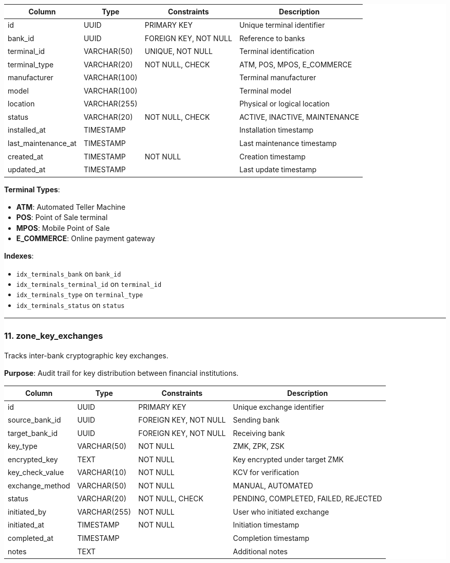 | Column | Type | Constraints | Description |
|--------|------|-------------|-------------|
| id | UUID | PRIMARY KEY | Unique terminal identifier |
| bank_id | UUID | FOREIGN KEY, NOT NULL | Reference to banks |
| terminal_id | VARCHAR(50) | UNIQUE, NOT NULL | Terminal identification |
| terminal_type | VARCHAR(20) | NOT NULL, CHECK | ATM, POS, MPOS, E_COMMERCE |
| manufacturer | VARCHAR(100) | | Terminal manufacturer |
| model | VARCHAR(100) | | Terminal model |
| location | VARCHAR(255) | | Physical or logical location |
| status | VARCHAR(20) | NOT NULL, CHECK | ACTIVE, INACTIVE, MAINTENANCE |
| installed_at | TIMESTAMP | | Installation timestamp |
| last_maintenance_at | TIMESTAMP | | Last maintenance timestamp |
| created_at | TIMESTAMP | NOT NULL | Creation timestamp |
| updated_at | TIMESTAMP | | Last update timestamp |

**Terminal Types**:
- **ATM**: Automated Teller Machine
- **POS**: Point of Sale terminal
- **MPOS**: Mobile Point of Sale
- **E_COMMERCE**: Online payment gateway

**Indexes**:
- `idx_terminals_bank` on `bank_id`
- `idx_terminals_terminal_id` on `terminal_id`
- `idx_terminals_type` on `terminal_type`
- `idx_terminals_status` on `status`

---

### 11. zone_key_exchanges

Tracks inter-bank cryptographic key exchanges.

**Purpose**: Audit trail for key distribution between financial institutions.

| Column | Type | Constraints | Description |
|--------|------|-------------|-------------|
| id | UUID | PRIMARY KEY | Unique exchange identifier |
| source_bank_id | UUID | FOREIGN KEY, NOT NULL | Sending bank |
| target_bank_id | UUID | FOREIGN KEY, NOT NULL | Receiving bank |
| key_type | VARCHAR(50) | NOT NULL | ZMK, ZPK, ZSK |
| encrypted_key | TEXT | NOT NULL | Key encrypted under target ZMK |
| key_check_value | VARCHAR(10) | NOT NULL | KCV for verification |
| exchange_method | VARCHAR(50) | NOT NULL | MANUAL, AUTOMATED |
| status | VARCHAR(20) | NOT NULL, CHECK | PENDING, COMPLETED, FAILED, REJECTED |
| initiated_by | VARCHAR(255) | NOT NULL | User who initiated exchange |
| initiated_at | TIMESTAMP | NOT NULL | Initiation timestamp |
| completed_at | TIMESTAMP | | Completion timestamp |
| notes | TEXT | | Additional notes |
